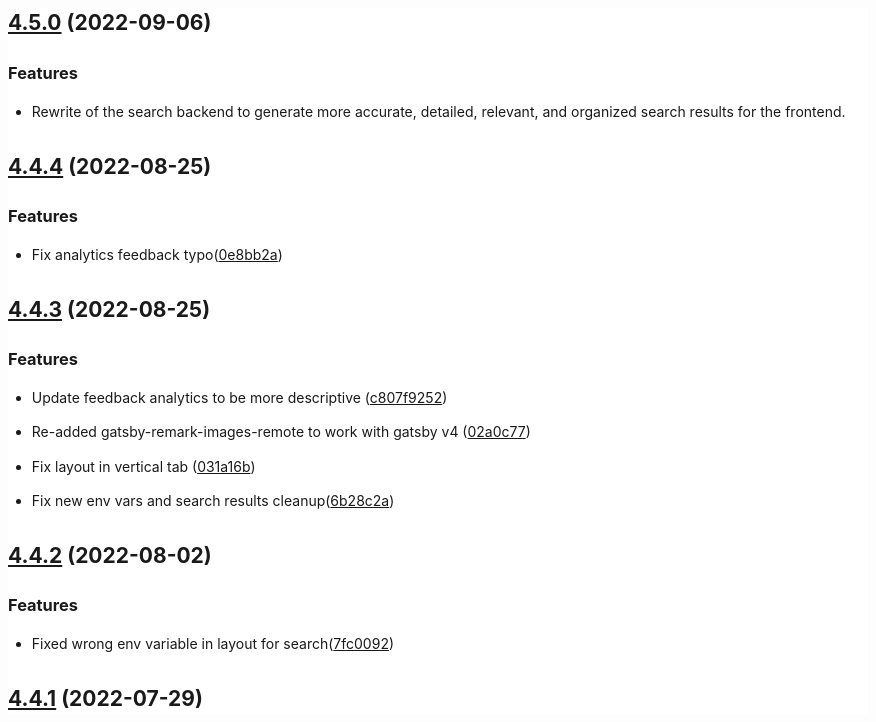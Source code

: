 ## [4.5.0](https://github.com/adobe/aio-theme/compare/@adobe/gatsby-theme-aio@4.4.4...@adobe/gatsby-theme-aio@4.5.0) (2022-09-06)

### Features

* Rewrite of the search backend to generate more accurate, detailed, relevant, and organized search results for the frontend.

## [4.4.4](https://github.com/adobe/aio-theme/compare/@adobe/gatsby-theme-aio@4.4.3...@adobe/gatsby-theme-aio@4.4.4) (2022-08-25)

### Features

* Fix analytics feedback typo([0e8bb2a](https://github.com/adobe/aio-theme/commit/0e8bb2ab118a0039373d24412cf06086980f809f))


## [4.4.3](https://github.com/adobe/aio-theme/compare/@adobe/gatsby-theme-aio@4.4.2...@adobe/gatsby-theme-aio@4.4.3) (2022-08-25)

### Features

* Update feedback analytics to be more descriptive ([c807f9252](https://github.com/adobe/aio-theme/commit/c807f9252da78879a9f1b76ecdd558406ebd5d2c))

* Re-added gatsby-remark-images-remote to work with gatsby v4 ([02a0c77](https://github.com/adobe/aio-theme/commit/02a0c77e76e61603b8c7667ee6ad7d540efac885))

* Fix layout in vertical tab ([031a16b](https://github.com/adobe/aio-theme/commit/031a16ba46b5fbd0a2630b093f321e7af1470d8b))

* Fix new env vars and search results cleanup([6b28c2a](https://github.com/adobe/aio-theme/commit/6b28c2a27d4c7319e2509c0c0e88c78d59e27194))

## [4.4.2](https://github.com/adobe/aio-theme/compare/@adobe/gatsby-theme-aio@4.4.1...@adobe/gatsby-theme-aio@4.4.2) (2022-08-02)

### Features

* Fixed wrong env variable in layout for search([7fc0092](https://github.com/adobe/aio-theme/commit/7fc00927b131e0688633acd56b0c5f189d4809dc))

## [4.4.1](https://github.com/adobe/aio-theme/compare/@adobe/gatsby-theme-aio@4.4.0...@adobe/gatsby-theme-aio@4.4.1) (2022-07-29)
